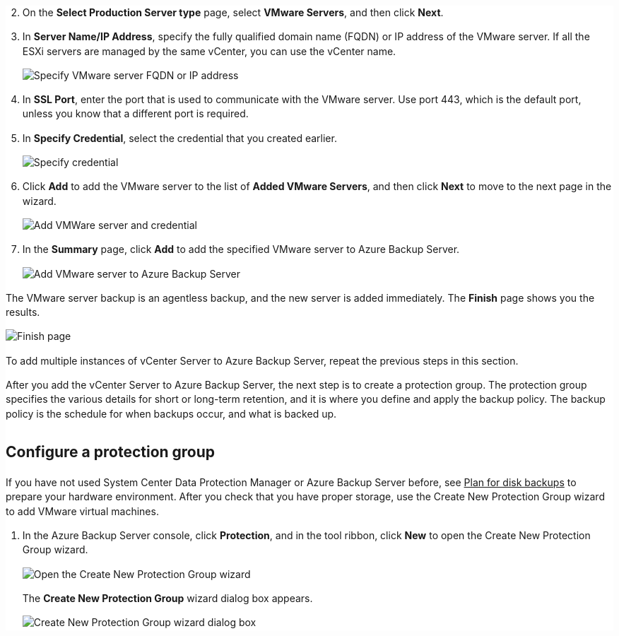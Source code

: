 2. On the **Select Production Server type** page, select **VMware Servers**, and then click **Next**.

3. In **Server Name/IP Address**, specify the fully qualified domain name (FQDN) or IP address of the VMware server. If all the ESXi servers are managed by the same vCenter, you can use the vCenter name.

    ![Specify VMware server FQDN or IP address](./media/backup-azure-backup-server-vmware/add-vmware-server-provide-server-name.png)

4. In **SSL Port**, enter the port that is used to communicate with the VMware server. Use port 443, which is the default port, unless you know that a different port is required.

5. In **Specify Credential**, select the credential that you created earlier.

    ![Specify credential](./media/backup-azure-backup-server-vmware/identify-creds.png)

6. Click **Add** to add the VMware server to the list of **Added VMware Servers**, and then click **Next** to move to the next page in the wizard.

    ![Add VMWare server and credential](./media/backup-azure-backup-server-vmware/add-vmware-server-credentials.png)

7. In the **Summary** page, click **Add** to add the specified VMware server to Azure Backup Server.

    ![Add VMware server to Azure Backup Server](./media/backup-azure-backup-server-vmware/tasks-screen.png)

  The VMware server backup is an agentless backup, and the new server is added immediately. The **Finish** page shows you the results.

  ![Finish page](./media/backup-azure-backup-server-vmware/summary-screen.png)

  To add multiple instances of vCenter Server to Azure Backup Server, repeat the previous steps in this section.

After you add the vCenter Server to Azure Backup Server, the next step is to create a protection group. The protection group specifies the various details for short or long-term retention, and it is where you define and apply the backup policy. The backup policy is the schedule for when backups occur, and what is backed up.


## Configure a protection group

If you have not used System Center Data Protection Manager or Azure Backup Server before, see [Plan for disk backups](https://technet.microsoft.com/library/hh758026.aspx) to prepare your hardware environment. After you check that you have proper storage, use the Create New Protection Group wizard to add VMware virtual machines.

1. In the Azure Backup Server console, click **Protection**, and in the tool ribbon, click **New** to open the Create New Protection Group wizard.

    ![Open the Create New Protection Group wizard](./media/backup-azure-backup-server-vmware/open-protection-wizard.png)

    The **Create New Protection Group** wizard dialog box appears.

    ![Create New Protection Group wizard dialog box](./media/backup-azure-backup-server-vmware/protection-wizard.png)
